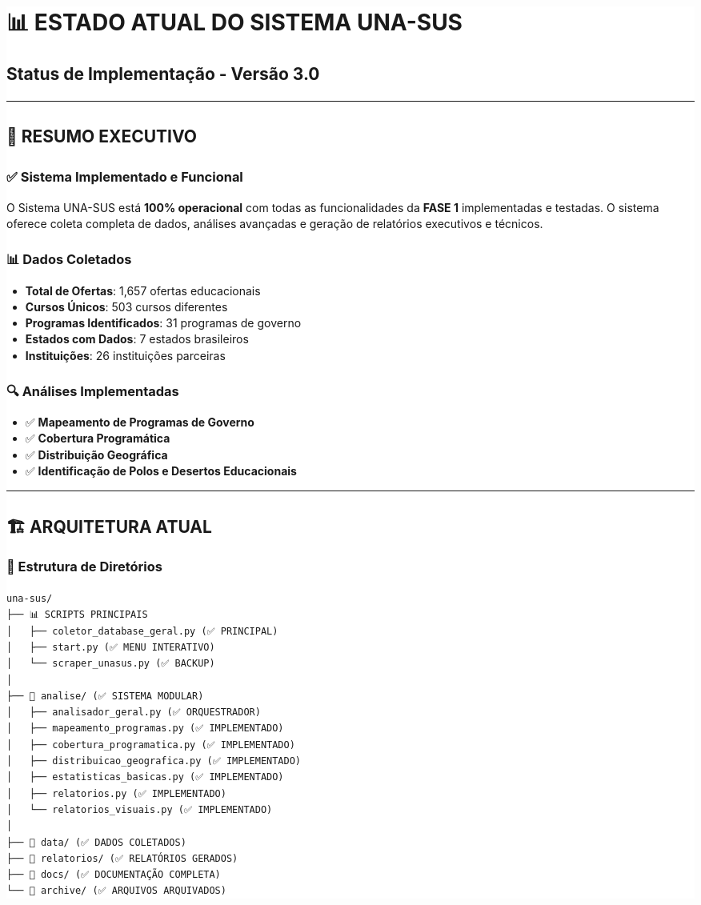# 📊 ESTADO ATUAL DO SISTEMA UNA-SUS
## Status de Implementação - Versão 3.0

---

## 🎯 RESUMO EXECUTIVO

### **✅ Sistema Implementado e Funcional**
O Sistema UNA-SUS está **100% operacional** com todas as funcionalidades da **FASE 1** implementadas e testadas. O sistema oferece coleta completa de dados, análises avançadas e geração de relatórios executivos e técnicos.

### **📊 Dados Coletados**
- **Total de Ofertas**: 1,657 ofertas educacionais
- **Cursos Únicos**: 503 cursos diferentes
- **Programas Identificados**: 31 programas de governo
- **Estados com Dados**: 7 estados brasileiros
- **Instituições**: 26 instituições parceiras

### **🔍 Análises Implementadas**
- ✅ **Mapeamento de Programas de Governo**
- ✅ **Cobertura Programática**
- ✅ **Distribuição Geográfica**
- ✅ **Identificação de Polos e Desertos Educacionais**

---

## 🏗️ ARQUITETURA ATUAL

### **📁 Estrutura de Diretórios**
```
una-sus/
├── 📊 SCRIPTS PRINCIPAIS
│   ├── coletor_database_geral.py (✅ PRINCIPAL)
│   ├── start.py (✅ MENU INTERATIVO)
│   └── scraper_unasus.py (✅ BACKUP)
│
├── 📂 analise/ (✅ SISTEMA MODULAR)
│   ├── analisador_geral.py (✅ ORQUESTRADOR)
│   ├── mapeamento_programas.py (✅ IMPLEMENTADO)
│   ├── cobertura_programatica.py (✅ IMPLEMENTADO)
│   ├── distribuicao_geografica.py (✅ IMPLEMENTADO)
│   ├── estatisticas_basicas.py (✅ IMPLEMENTADO)
│   ├── relatorios.py (✅ IMPLEMENTADO)
│   └── relatorios_visuais.py (✅ IMPLEMENTADO)
│
├── 📂 data/ (✅ DADOS COLETADOS)
├── 📂 relatorios/ (✅ RELATÓRIOS GERADOS)
├── 📂 docs/ (✅ DOCUMENTAÇÃO COMPLETA)
└── 📂 archive/ (✅ ARQUIVOS ARQUIVADOS)
```
